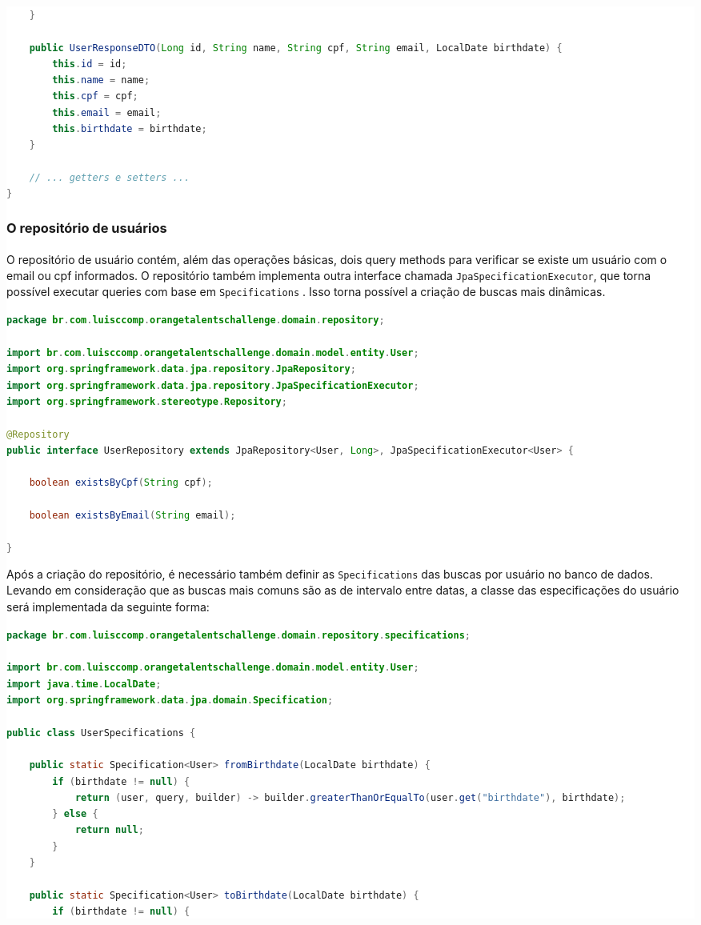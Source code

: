 ```java
    }

    public UserResponseDTO(Long id, String name, String cpf, String email, LocalDate birthdate) {
        this.id = id;
        this.name = name;
        this.cpf = cpf;
        this.email = email;
        this.birthdate = birthdate;
    }

    // ... getters e setters ...
}

```

### O repositório de usuários

O repositório de usuário contém, além das operações básicas, dois query methods para verificar se existe um usuário com o email ou cpf informados. O repositório também implementa outra interface chamada `JpaSpecificationExecutor`, que torna possível executar queries com base em `Specifications` . Isso torna possível a criação de buscas mais dinâmicas.

```java
package br.com.luisccomp.orangetalentschallenge.domain.repository;

import br.com.luisccomp.orangetalentschallenge.domain.model.entity.User;
import org.springframework.data.jpa.repository.JpaRepository;
import org.springframework.data.jpa.repository.JpaSpecificationExecutor;
import org.springframework.stereotype.Repository;

@Repository
public interface UserRepository extends JpaRepository<User, Long>, JpaSpecificationExecutor<User> {

    boolean existsByCpf(String cpf);

    boolean existsByEmail(String email);

}

```

Após a criação do repositório, é necessário também definir as `Specifications` das buscas por usuário no banco de dados. Levando em consideração que as buscas mais comuns são as de intervalo entre datas, a classe das especificações do usuário será implementada da seguinte forma:

```java
package br.com.luisccomp.orangetalentschallenge.domain.repository.specifications;

import br.com.luisccomp.orangetalentschallenge.domain.model.entity.User;
import java.time.LocalDate;
import org.springframework.data.jpa.domain.Specification;

public class UserSpecifications {

    public static Specification<User> fromBirthdate(LocalDate birthdate) {
        if (birthdate != null) {
            return (user, query, builder) -> builder.greaterThanOrEqualTo(user.get("birthdate"), birthdate);
        } else {
            return null;
        }
    }

    public static Specification<User> toBirthdate(LocalDate birthdate) {
        if (birthdate != null) {
```
